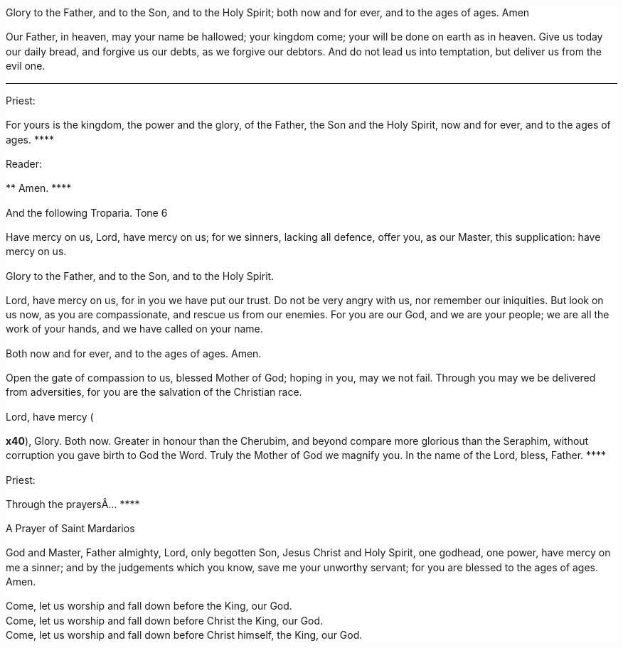 Glory to the Father, and to the Son, and to the Holy Spirit; both now
and for ever, and to the ages of ages. Amen

Our Father, in heaven, may your name be hallowed; your kingdom come;
your will be done on earth as in heaven. Give us today our daily bread,
and forgive us our debts, as we forgive our debtors. And do not lead us
into temptation, but deliver us from the evil one.

****

Priest:

For yours is the kingdom, the power and the glory, of the Father, the
Son and the Holy Spirit, now and for ever, and to the ages of ages. ****

Reader:

** Amen. ****

And the following Troparia. Tone 6

Have mercy on us, Lord, have mercy on us; for we sinners, lacking all
defence, offer you, as our Master, this supplication: have mercy on us.

Glory to the Father, and to the Son, and to the Holy Spirit.

Lord, have mercy on us, for in you we have put our trust. Do not be very
angry with us, nor remember our iniquities. But look on us now, as you
are compassionate, and rescue us from our enemies. For you are our God,
and we are your people; we are all the work of your hands, and we have
called on your name.

Both now and for ever, and to the ages of ages. Amen.

Open the gate of compassion to us, blessed Mother of God; hoping in you,
may we not fail. Through you may we be delivered from adversities, for
you are the salvation of the Christian race.

Lord, have mercy (

**x40**), Glory. Both now. Greater in honour than the Cherubim, and
beyond compare more glorious than the Seraphim, without corruption you
gave birth to God the Word. Truly the Mother of God we magnify you. In
the name of the Lord, bless, Father. ****

Priest:

Through the prayersÂ… ****

A Prayer of Saint Mardarios

God and Master, Father almighty, Lord, only begotten Son, Jesus Christ
and Holy Spirit, one godhead, one power, have mercy on me a sinner; and
by the judgements which you know, save me your unworthy servant; for you
are blessed to the ages of ages. Amen.

Come, let us worship and fall down before the King, our God.\
Come, let us worship and fall down before Christ the King, our God.\
Come, let us worship and fall down before Christ himself, the King, our
God.

